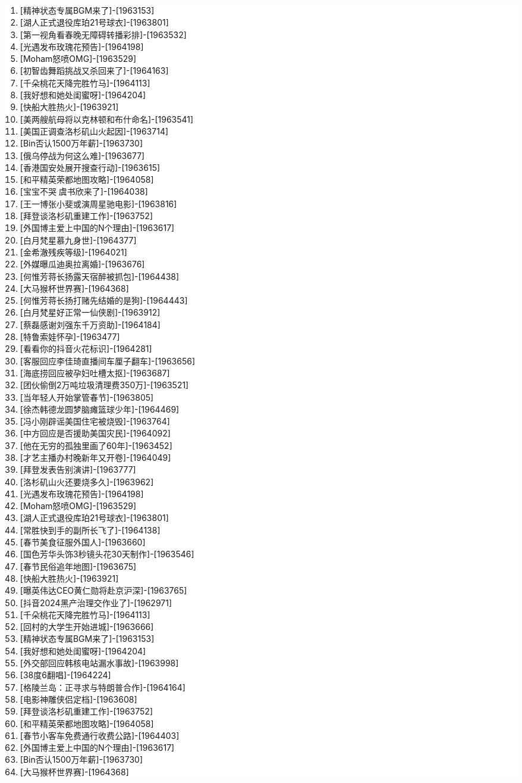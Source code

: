1. [精神状态专属BGM来了]-[1963153]
1. [湖人正式退役库珀21号球衣]-[1963801]
1. [第一视角看春晚无障碍转播彩排]-[1963532]
1. [光遇发布玫瑰花预告]-[1964198]
1. [Moham怒喷OMG]-[1963529]
1. [初智齿舞蹈挑战又杀回来了]-[1964163]
1. [千朵桃花天降完胜竹马]-[1964113]
1. [我好想和她处闺蜜呀]-[1964204]
1. [快船大胜热火]-[1963921]
1. [美两艘航母将以克林顿和布什命名]-[1963541]
1. [美国正调查洛杉矶山火起因]-[1963714]
1. [Bin否认1500万年薪]-[1963730]
1. [俄乌停战为何这么难]-[1963677]
1. [香港国安处展开搜查行动]-[1963615]
1. [和平精英荣都地图攻略]-[1964058]
1. [宝宝不哭 虞书欣来了]-[1964038]
1. [王一博张小斐或演周星驰电影]-[1963816]
1. [拜登谈洛杉矶重建工作]-[1963752]
1. [外国博主爱上中国的N个理由]-[1963617]
1. [白月梵星慕九身世]-[1964377]
1. [金希澈残疾等级]-[1964021]
1. [外媒曝瓜迪奥拉离婚]-[1963676]
1. [何惟芳蒋长扬露天宿醉被抓包]-[1964438]
1. [大马猴杯世界赛]-[1964368]
1. [何惟芳蒋长扬打赌先结婚的是狗]-[1964443]
1. [白月梵星好正常一仙侠剧]-[1963912]
1. [蔡磊感谢刘强东千万资助]-[1964184]
1. [特鲁索娃怀孕]-[1963477]
1. [看看你的抖音火花标识]-[1964281]
1. [客服回应李佳琦直播间车厘子翻车]-[1963656]
1. [海底捞回应被孕妇吐槽太抠]-[1963687]
1. [团伙偷倒2万吨垃圾清理费350万]-[1963521]
1. [当年轻人开始掌管春节]-[1963805]
1. [徐杰韩德龙圆梦脑瘫篮球少年]-[1964469]
1. [冯小刚辟谣美国住宅被烧毁]-[1963764]
1. [中方回应是否援助美国灾民]-[1964092]
1. [他在无穷的孤独里画了60年]-[1963452]
1. [才艺主播办村晚新年又开卷]-[1964049]
1. [拜登发表告别演讲]-[1963777]
1. [洛杉矶山火还要烧多久]-[1963962]
1. [光遇发布玫瑰花预告]-[1964198]
1. [Moham怒喷OMG]-[1963529]
1. [湖人正式退役库珀21号球衣]-[1963801]
1. [常胜快到手的副所长飞了]-[1964138]
1. [春节美食征服外国人]-[1963660]
1. [国色芳华头饰3秒镜头花30天制作]-[1963546]
1. [春节民俗追年地图]-[1963675]
1. [快船大胜热火]-[1963921]
1. [曝英伟达CEO黄仁勋将赴京沪深]-[1963765]
1. [抖音2024黑产治理交作业了]-[1962971]
1. [千朵桃花天降完胜竹马]-[1964113]
1. [回村的大学生开始进城]-[1963666]
1. [精神状态专属BGM来了]-[1963153]
1. [我好想和她处闺蜜呀]-[1964204]
1. [外交部回应韩核电站漏水事故]-[1963998]
1. [38度6翻唱]-[1964224]
1. [格陵兰岛：正寻求与特朗普合作]-[1964164]
1. [电影神雕侠侣定档]-[1963608]
1. [拜登谈洛杉矶重建工作]-[1963752]
1. [和平精英荣都地图攻略]-[1964058]
1. [春节小客车免费通行收费公路]-[1964403]
1. [外国博主爱上中国的N个理由]-[1963617]
1. [Bin否认1500万年薪]-[1963730]
1. [大马猴杯世界赛]-[1964368]